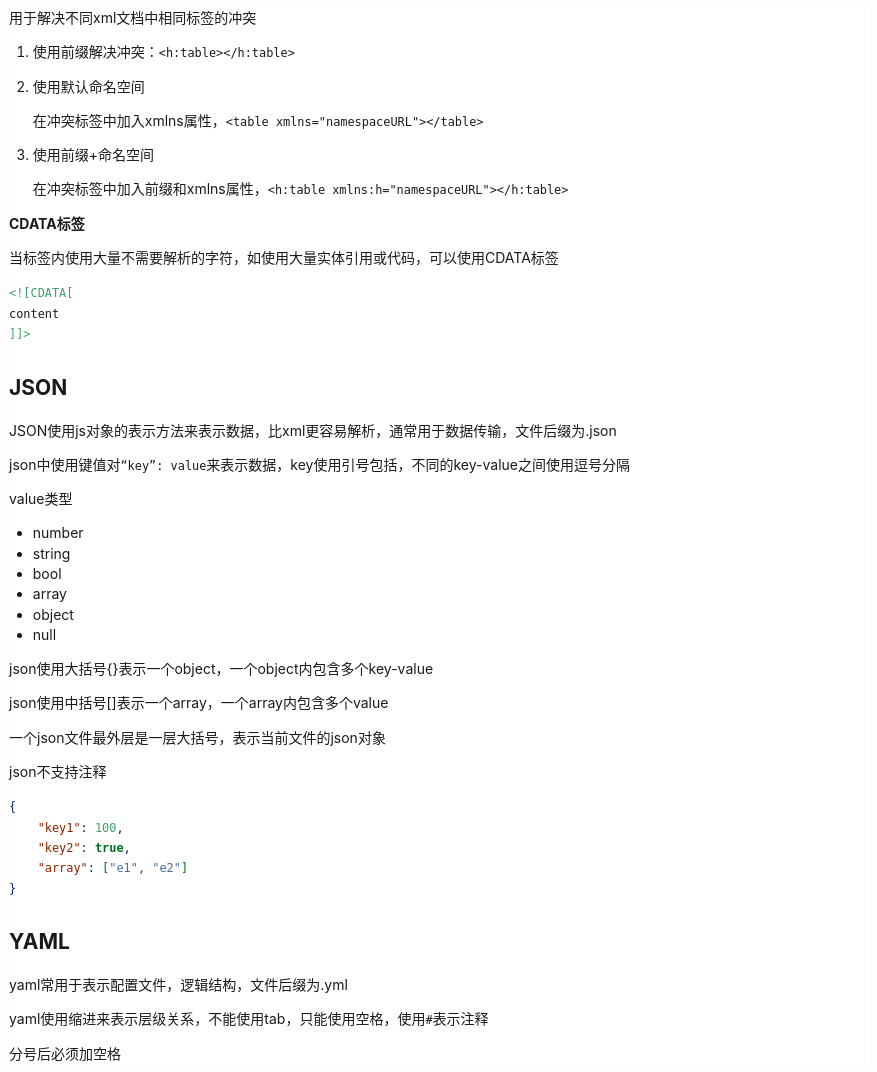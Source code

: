 用于解决不同xml文档中相同标签的冲突

1. 使用前缀解决冲突：`<h:table></h:table>`

2. 使用默认命名空间

    在冲突标签中加入xmlns属性，`<table xmlns="namespaceURL"></table>`

3. 使用前缀+命名空间

    在冲突标签中加入前缀和xmlns属性，`<h:table xmlns:h="namespaceURL"></h:table>`

**CDATA标签**

当标签内使用大量不需要解析的字符，如使用大量实体引用或代码，可以使用CDATA标签

```xml
<![CDATA[
content
]]>
```

## JSON

JSON使用js对象的表示方法来表示数据，比xml更容易解析，通常用于数据传输，文件后缀为.json

json中使用键值对`“key”: value`来表示数据，key使用引号包括，不同的key-value之间使用逗号分隔

value类型

-   number
-   string
-   bool
-   array
-   object
-   null

json使用大括号{}表示一个object，一个object内包含多个key-value

json使用中括号[]表示一个array，一个array内包含多个value

一个json文件最外层是一层大括号，表示当前文件的json对象

json不支持注释

```json
{
    "key1": 100,
    "key2": true,
    "array": ["e1", "e2"]
}
```

## YAML

yaml常用于表示配置文件，逻辑结构，文件后缀为.yml

yaml使用缩进来表示层级关系，不能使用tab，只能使用空格，使用`#`表示注释

分号后必须加空格
